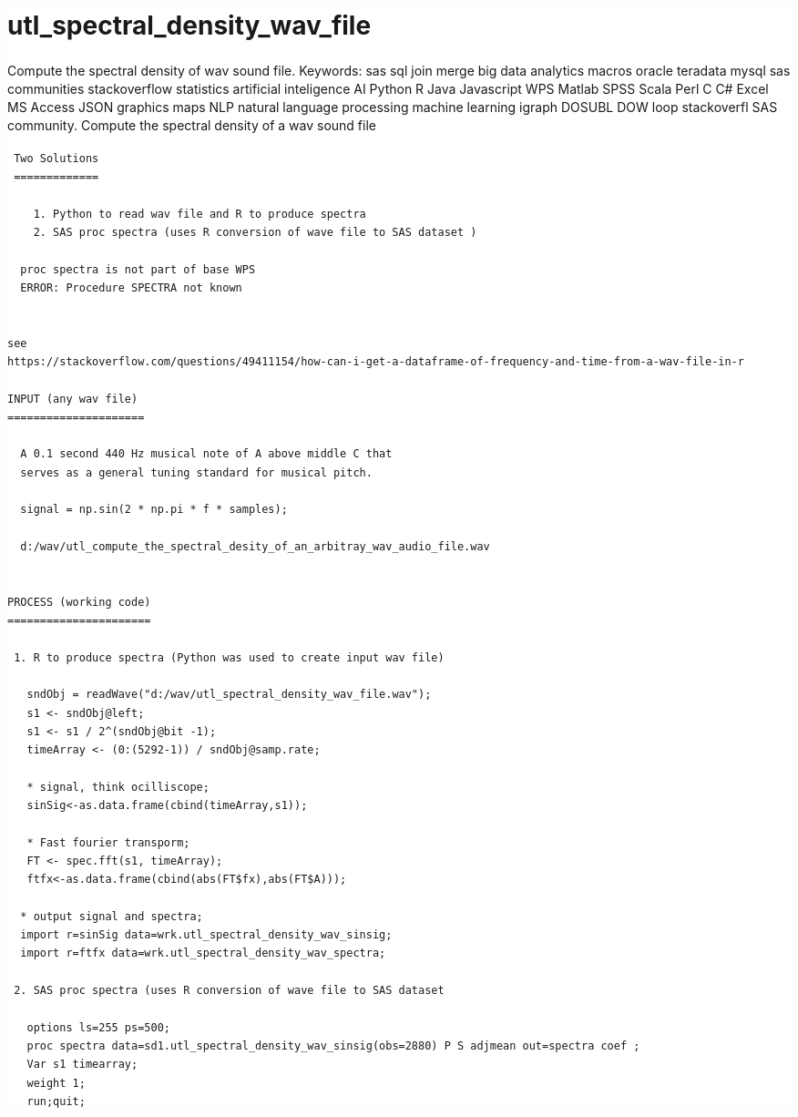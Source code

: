 # utl_spectral_density_wav_file
Compute the spectral density of wav sound file. Keywords: sas sql join merge big data analytics macros oracle teradata mysql sas communities stackoverflow statistics artificial inteligence AI Python R Java Javascript WPS Matlab SPSS Scala Perl C C# Excel MS Access JSON graphics maps NLP natural language processing machine learning igraph DOSUBL DOW loop stackoverfl SAS community.
    Compute the spectral density of a wav sound file

     Two Solutions
     =============

        1. Python to read wav file and R to produce spectra
        2. SAS proc spectra (uses R conversion of wave file to SAS dataset )

      proc spectra is not part of base WPS
      ERROR: Procedure SPECTRA not known


    see
    https://stackoverflow.com/questions/49411154/how-can-i-get-a-dataframe-of-frequency-and-time-from-a-wav-file-in-r

    INPUT (any wav file)
    =====================

      A 0.1 second 440 Hz musical note of A above middle C that
      serves as a general tuning standard for musical pitch.

      signal = np.sin(2 * np.pi * f * samples);

      d:/wav/utl_compute_the_spectral_desity_of_an_arbitray_wav_audio_file.wav


    PROCESS (working code)
    ======================

     1. R to produce spectra (Python was used to create input wav file)

       sndObj = readWave("d:/wav/utl_spectral_density_wav_file.wav");
       s1 <- sndObj@left;
       s1 <- s1 / 2^(sndObj@bit -1);
       timeArray <- (0:(5292-1)) / sndObj@samp.rate;

       * signal, think ocilliscope;
       sinSig<-as.data.frame(cbind(timeArray,s1));

       * Fast fourier transporm;
       FT <- spec.fft(s1, timeArray);
       ftfx<-as.data.frame(cbind(abs(FT$fx),abs(FT$A)));

      * output signal and spectra;
      import r=sinSig data=wrk.utl_spectral_density_wav_sinsig;
      import r=ftfx data=wrk.utl_spectral_density_wav_spectra;

     2. SAS proc spectra (uses R conversion of wave file to SAS dataset

       options ls=255 ps=500;
       proc spectra data=sd1.utl_spectral_density_wav_sinsig(obs=2880) P S adjmean out=spectra coef ;
       Var s1 timearray;
       weight 1;
       run;quit;
